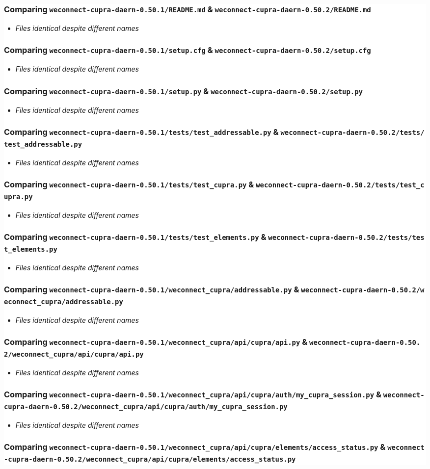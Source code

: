 ### Comparing `weconnect-cupra-daern-0.50.1/README.md` & `weconnect-cupra-daern-0.50.2/README.md`

 * *Files identical despite different names*

### Comparing `weconnect-cupra-daern-0.50.1/setup.cfg` & `weconnect-cupra-daern-0.50.2/setup.cfg`

 * *Files identical despite different names*

### Comparing `weconnect-cupra-daern-0.50.1/setup.py` & `weconnect-cupra-daern-0.50.2/setup.py`

 * *Files identical despite different names*

### Comparing `weconnect-cupra-daern-0.50.1/tests/test_addressable.py` & `weconnect-cupra-daern-0.50.2/tests/test_addressable.py`

 * *Files identical despite different names*

### Comparing `weconnect-cupra-daern-0.50.1/tests/test_cupra.py` & `weconnect-cupra-daern-0.50.2/tests/test_cupra.py`

 * *Files identical despite different names*

### Comparing `weconnect-cupra-daern-0.50.1/tests/test_elements.py` & `weconnect-cupra-daern-0.50.2/tests/test_elements.py`

 * *Files identical despite different names*

### Comparing `weconnect-cupra-daern-0.50.1/weconnect_cupra/addressable.py` & `weconnect-cupra-daern-0.50.2/weconnect_cupra/addressable.py`

 * *Files identical despite different names*

### Comparing `weconnect-cupra-daern-0.50.1/weconnect_cupra/api/cupra/api.py` & `weconnect-cupra-daern-0.50.2/weconnect_cupra/api/cupra/api.py`

 * *Files identical despite different names*

### Comparing `weconnect-cupra-daern-0.50.1/weconnect_cupra/api/cupra/auth/my_cupra_session.py` & `weconnect-cupra-daern-0.50.2/weconnect_cupra/api/cupra/auth/my_cupra_session.py`

 * *Files identical despite different names*

### Comparing `weconnect-cupra-daern-0.50.1/weconnect_cupra/api/cupra/elements/access_status.py` & `weconnect-cupra-daern-0.50.2/weconnect_cupra/api/cupra/elements/access_status.py`
